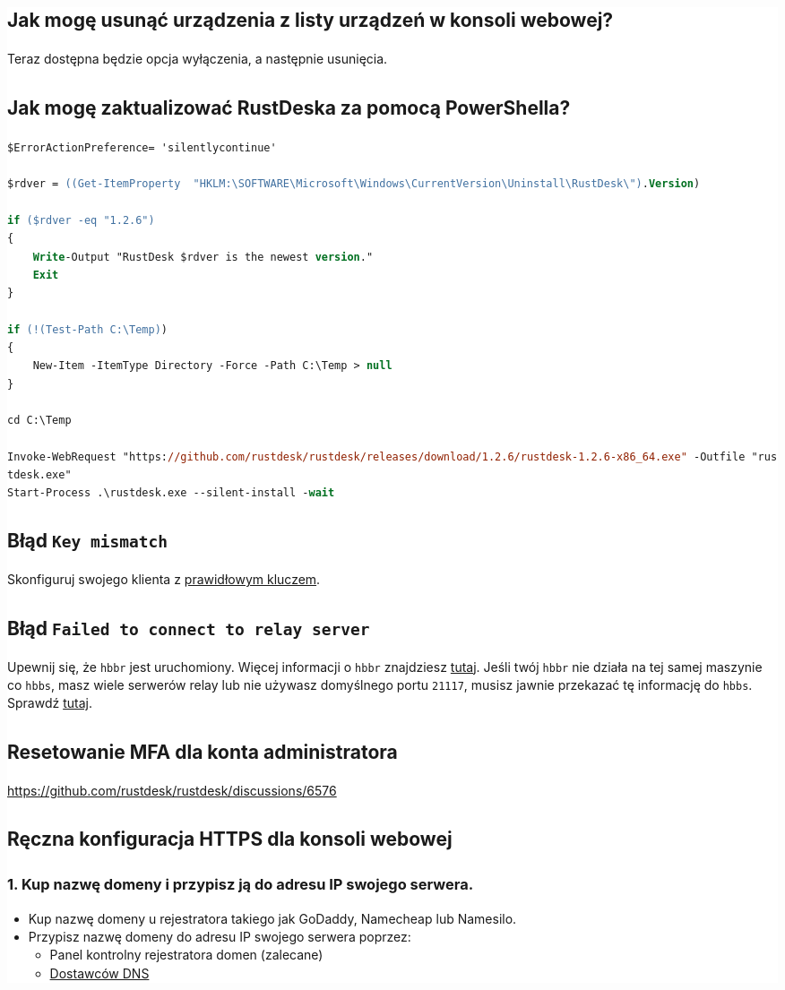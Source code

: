 ## Jak mogę usunąć urządzenia z listy urządzeń w konsoli webowej?
Teraz dostępna będzie opcja wyłączenia, a następnie usunięcia.

## Jak mogę zaktualizować RustDeska za pomocą PowerShella?
```ps
$ErrorActionPreference= 'silentlycontinue'

$rdver = ((Get-ItemProperty  "HKLM:\SOFTWARE\Microsoft\Windows\CurrentVersion\Uninstall\RustDesk\").Version)

if ($rdver -eq "1.2.6")
{
    Write-Output "RustDesk $rdver is the newest version."
    Exit
}

if (!(Test-Path C:\Temp))
{
    New-Item -ItemType Directory -Force -Path C:\Temp > null
}

cd C:\Temp

Invoke-WebRequest "https://github.com/rustdesk/rustdesk/releases/download/1.2.6/rustdesk-1.2.6-x86_64.exe" -Outfile "rustdesk.exe"
Start-Process .\rustdesk.exe --silent-install -wait
```

## Błąd `Key mismatch`
Skonfiguruj swojego klienta z [prawidłowym kluczem](https://rustdesk.com/docs/en/self-host/rustdesk-server-pro/relay/).

## Błąd `Failed to connect to relay server`
Upewnij się, że `hbbr` jest uruchomiony. Więcej informacji o `hbbr` znajdziesz [tutaj](https://rustdesk.com/docs/en/self-host/rustdesk-server-oss/install/).
Jeśli twój `hbbr` nie działa na tej samej maszynie co `hbbs`, masz wiele serwerów relay lub nie używasz domyślnego portu `21117`, musisz jawnie przekazać tę informację do `hbbs`. Sprawdź [tutaj](https://rustdesk.com/docs/en/self-host/rustdesk-server-pro/relay/).

## Resetowanie MFA dla konta administratora
https://github.com/rustdesk/rustdesk/discussions/6576

## Ręczna konfiguracja HTTPS dla konsoli webowej

### 1. Kup nazwę domeny i przypisz ją do adresu IP swojego serwera.
* Kup nazwę domeny u rejestratora takiego jak GoDaddy, Namecheap lub Namesilo.
* Przypisz nazwę domeny do adresu IP swojego serwera poprzez:
    - Panel kontrolny rejestratora domen (zalecane)
    - [Dostawców DNS](https://en.wikipedia.org/wiki/List_of_managed_DNS_providers)
